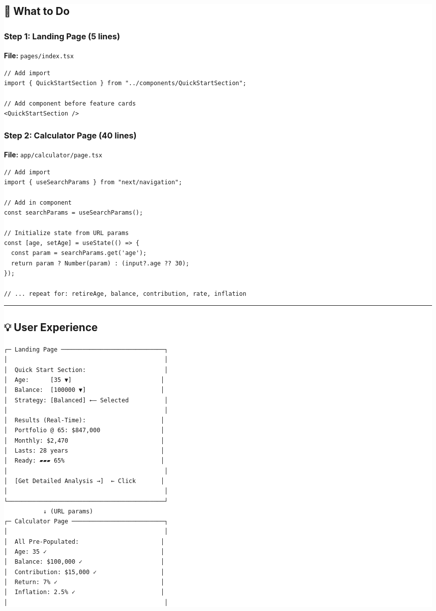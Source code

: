 ## 🔧 What to Do

### Step 1: Landing Page (5 lines)

**File:** `pages/index.tsx`

```tsx
// Add import
import { QuickStartSection } from "../components/QuickStartSection";

// Add component before feature cards
<QuickStartSection />
```

### Step 2: Calculator Page (40 lines)

**File:** `app/calculator/page.tsx`

```tsx
// Add import
import { useSearchParams } from "next/navigation";

// Add in component
const searchParams = useSearchParams();

// Initialize state from URL params
const [age, setAge] = useState(() => {
  const param = searchParams.get('age');
  return param ? Number(param) : (input?.age ?? 30);
});

// ... repeat for: retireAge, balance, contribution, rate, inflation
```

---

## 💡 User Experience

```
┌─ Landing Page ─────────────────────────────┐
│                                            │
│  Quick Start Section:                      │
│  Age:      [35 ▼]                         │
│  Balance:  [100000 ▼]                     │
│  Strategy: [Balanced] ←— Selected          │
│                                            │
│  Results (Real-Time):                     │
│  Portfolio @ 65: $847,000                 │
│  Monthly: $2,470                          │
│  Lasts: 28 years                          │
│  Ready: ▰▰▰ 65%                           │
│                                            │
│  [Get Detailed Analysis →]  ← Click       │
│                                            │
└────────────────────────────────────────────┘
           ↓ (URL params)
┌─ Calculator Page ──────────────────────────┐
│                                            │
│  All Pre-Populated:                       │
│  Age: 35 ✓                                │
│  Balance: $100,000 ✓                      │
│  Contribution: $15,000 ✓                  │
│  Return: 7% ✓                             │
│  Inflation: 2.5% ✓                        │
│                                            │
```
